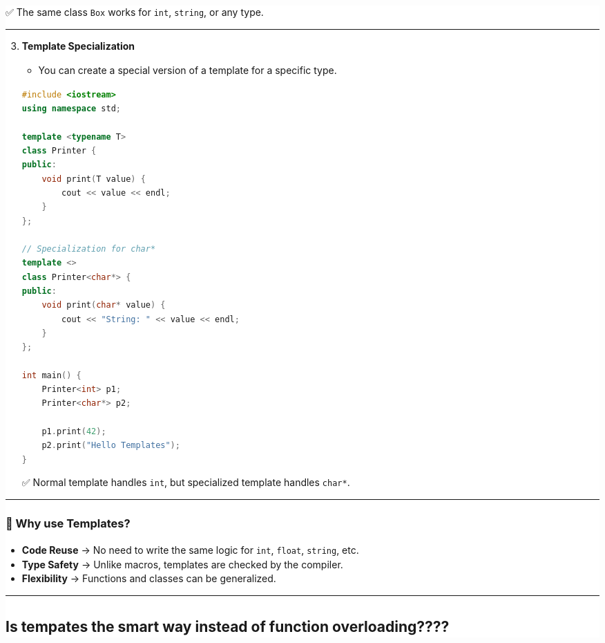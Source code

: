    ✅ The same class `Box` works for `int`, `string`, or any type.

---

3. **Template Specialization**

   * You can create a special version of a template for a specific type.

   ```cpp
   #include <iostream>
   using namespace std;

   template <typename T>
   class Printer {
   public:
       void print(T value) {
           cout << value << endl;
       }
   };

   // Specialization for char*
   template <>
   class Printer<char*> {
   public:
       void print(char* value) {
           cout << "String: " << value << endl;
       }
   };

   int main() {
       Printer<int> p1;
       Printer<char*> p2;

       p1.print(42);
       p2.print("Hello Templates");
   }
   ```

   ✅ Normal template handles `int`, but specialized template handles `char*`.

---

### 🔹 Why use Templates?

* **Code Reuse** → No need to write the same logic for `int`, `float`, `string`, etc.
* **Type Safety** → Unlike macros, templates are checked by the compiler.
* **Flexibility** → Functions and classes can be generalized.

---


## Is tempates the smart way instead of function overloading????
